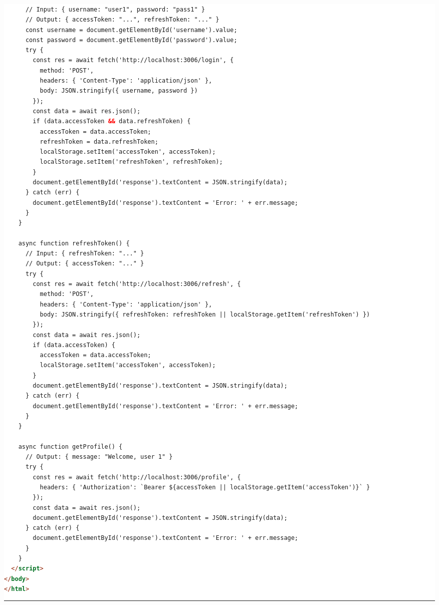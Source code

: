 ```html
      // Input: { username: "user1", password: "pass1" }
      // Output: { accessToken: "...", refreshToken: "..." }
      const username = document.getElementById('username').value;
      const password = document.getElementById('password').value;
      try {
        const res = await fetch('http://localhost:3006/login', {
          method: 'POST',
          headers: { 'Content-Type': 'application/json' },
          body: JSON.stringify({ username, password })
        });
        const data = await res.json();
        if (data.accessToken && data.refreshToken) {
          accessToken = data.accessToken;
          refreshToken = data.refreshToken;
          localStorage.setItem('accessToken', accessToken);
          localStorage.setItem('refreshToken', refreshToken);
        }
        document.getElementById('response').textContent = JSON.stringify(data);
      } catch (err) {
        document.getElementById('response').textContent = 'Error: ' + err.message;
      }
    }

    async function refreshToken() {
      // Input: { refreshToken: "..." }
      // Output: { accessToken: "..." }
      try {
        const res = await fetch('http://localhost:3006/refresh', {
          method: 'POST',
          headers: { 'Content-Type': 'application/json' },
          body: JSON.stringify({ refreshToken: refreshToken || localStorage.getItem('refreshToken') })
        });
        const data = await res.json();
        if (data.accessToken) {
          accessToken = data.accessToken;
          localStorage.setItem('accessToken', accessToken);
        }
        document.getElementById('response').textContent = JSON.stringify(data);
      } catch (err) {
        document.getElementById('response').textContent = 'Error: ' + err.message;
      }
    }

    async function getProfile() {
      // Output: { message: "Welcome, user 1" }
      try {
        const res = await fetch('http://localhost:3006/profile', {
          headers: { 'Authorization': `Bearer ${accessToken || localStorage.getItem('accessToken')}` }
        });
        const data = await res.json();
        document.getElementById('response').textContent = JSON.stringify(data);
      } catch (err) {
        document.getElementById('response').textContent = 'Error: ' + err.message;
      }
    }
  </script>
</body>
</html>
```

---